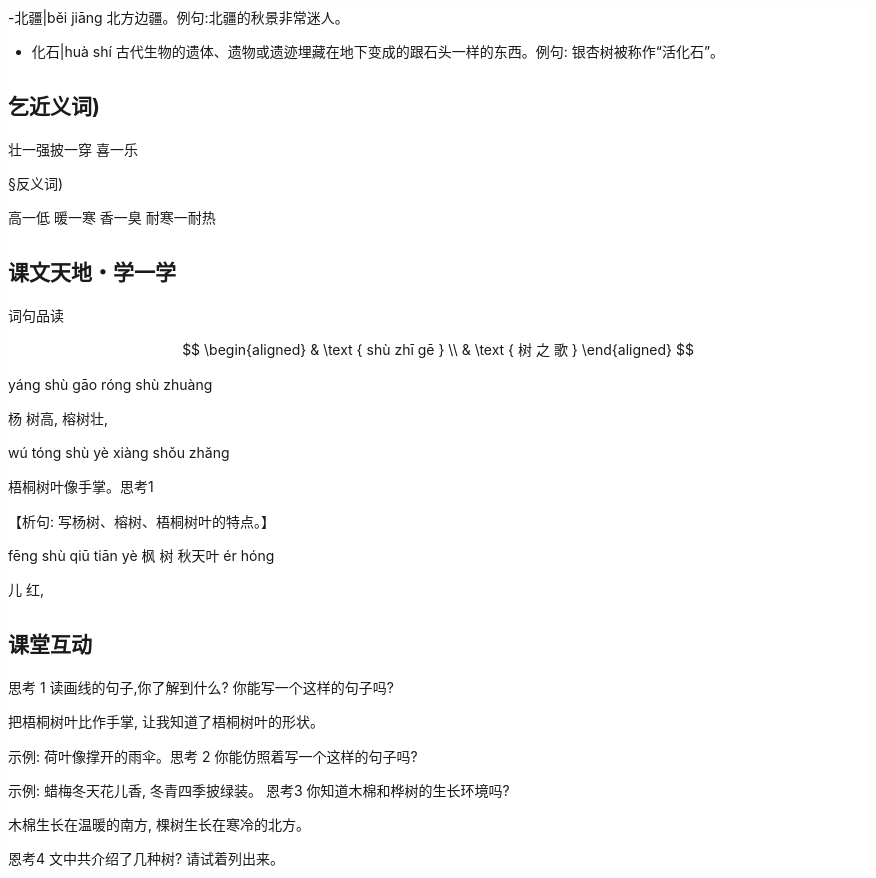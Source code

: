-北疆|běi jiāng 北方边疆。例句:北疆的秋景非常迷人。

- 化石|huà shí 古代生物的遗体、遗物或遗迹埋藏在地下变成的跟石头一样的东西。例句: 银杏树被称作“活化石”。


## 乞近义词)

壮一强披一穿 喜一乐

§反义词)

高一低 暖一寒 香一臭 耐寒一耐热

## 课文天地・学一学

词句品读

$$
\begin{aligned}
& \text { shù zhī gē } \\
& \text { 树 之 歌 }
\end{aligned}
$$

yáng shù gāo róng shù zhuàng

杨 树高, 榕树壮,

wú tóng shù yè xiàng shǒu zhăng

梧桐树叶像手掌。思考1

【析句: 写杨树、榕树、梧桐树叶的特点。】

fēng shù qiū tiān yè 枫 树 秋天叶 ér hóng

儿 红,

## 课堂互动

思考 1 读画线的句子,你了解到什么? 你能写一个这样的句子吗?

把梧桐树叶比作手掌, 让我知道了梧桐树叶的形状。

示例: 荷叶像撑开的雨伞。思考 2 你能仿照着写一个这样的句子吗?

示例: 蜡梅冬天花儿香, 冬青四季披绿装。
恩考3 你知道木棉和桦树的生长环境吗?

木棉生长在温暖的南方, 棵树生长在寒冷的北方。

恩考4 文中共介绍了几种树? 请试着列出来。

